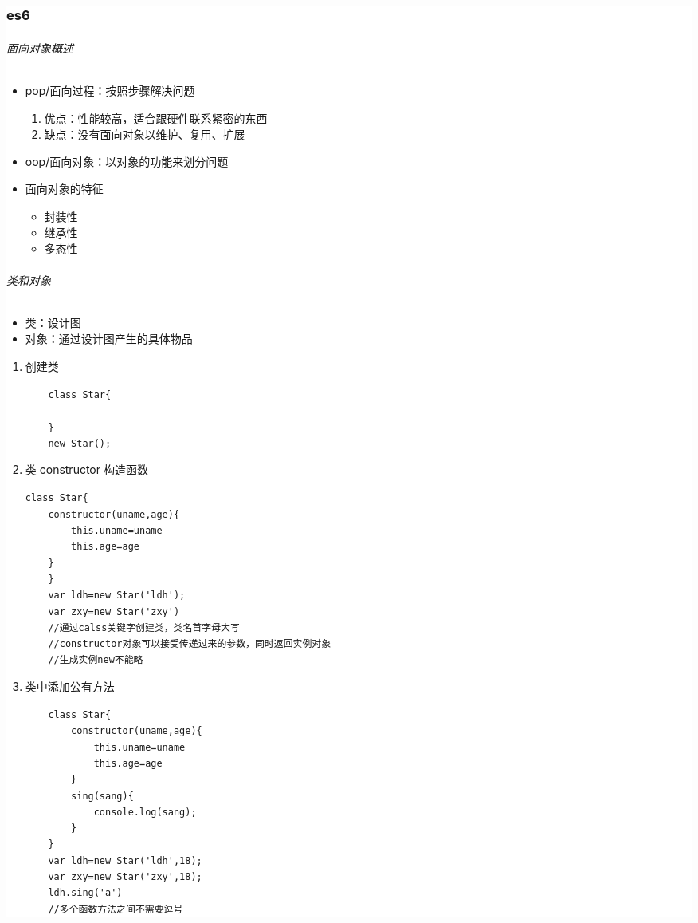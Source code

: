 ### es6

###### 面向对象概述

-   pop/面向过程：按照步骤解决问题
    1. 优点：性能较高，适合跟硬件联系紧密的东西
    2. 缺点：没有面向对象以维护、复用、扩展
-   oop/面向对象：以对象的功能来划分问题

-   面向对象的特征

    -   封装性
    -   继承性
    -   多态性

###### 类和对象

-   类：设计图
-   对象：通过设计图产生的具体物品

1. 创建类

    ```
        class Star{

        }
        new Star();
    ```

2. 类 constructor 构造函数
    ```
    class Star{
        constructor(uname,age){
            this.uname=uname
            this.age=age
        }
        }
        var ldh=new Star('ldh');
        var zxy=new Star('zxy')
        //通过calss关键字创建类，类名首字母大写
        //constructor对象可以接受传递过来的参数，同时返回实例对象
        //生成实例new不能略
    ```
3. 类中添加公有方法

    ```
        class Star{
            constructor(uname,age){
                this.uname=uname
                this.age=age
            }
            sing(sang){
                console.log(sang);
            }
        }
        var ldh=new Star('ldh',18);
        var zxy=new Star('zxy',18);
        ldh.sing('a')
        //多个函数方法之间不需要逗号
    ```

